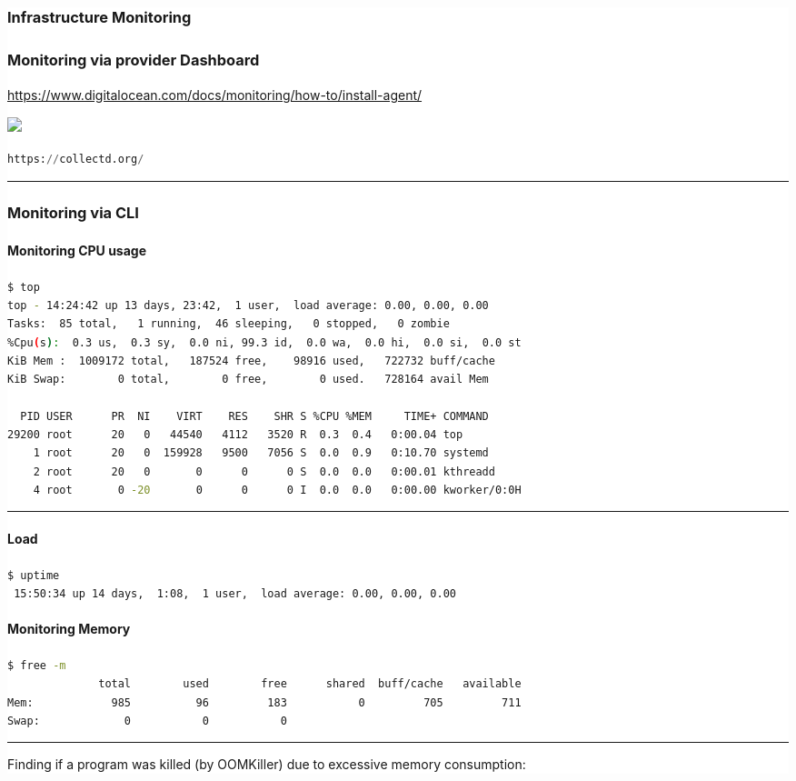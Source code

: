
### Infrastructure Monitoring

### Monitoring via provider Dashboard

https://www.digitalocean.com/docs/monitoring/how-to/install-agent/

<img src="https://images.prismic.io/www-static/c4c27f45-2295-4ff8-b12e-647c4f765f97_9b263f102ee65537d8881fe374752b5150e93e87_dashboard_v2.jpeg?auto=compress,format" width="60%">


```python
https://collectd.org/
```

---

### Monitoring via CLI

#### Monitoring CPU usage

```bash
$ top
top - 14:24:42 up 13 days, 23:42,  1 user,  load average: 0.00, 0.00, 0.00
Tasks:  85 total,   1 running,  46 sleeping,   0 stopped,   0 zombie
%Cpu(s):  0.3 us,  0.3 sy,  0.0 ni, 99.3 id,  0.0 wa,  0.0 hi,  0.0 si,  0.0 st
KiB Mem :  1009172 total,   187524 free,    98916 used,   722732 buff/cache
KiB Swap:        0 total,        0 free,        0 used.   728164 avail Mem

  PID USER      PR  NI    VIRT    RES    SHR S %CPU %MEM     TIME+ COMMAND
29200 root      20   0   44540   4112   3520 R  0.3  0.4   0:00.04 top
    1 root      20   0  159928   9500   7056 S  0.0  0.9   0:10.70 systemd
    2 root      20   0       0      0      0 S  0.0  0.0   0:00.01 kthreadd
    4 root       0 -20       0      0      0 I  0.0  0.0   0:00.00 kworker/0:0H
```

---

#### Load

```bash
$ uptime
 15:50:34 up 14 days,  1:08,  1 user,  load average: 0.00, 0.00, 0.00
```

#### Monitoring Memory

```bash
$ free -m
              total        used        free      shared  buff/cache   available
Mem:            985          96         183           0         705         711
Swap:             0           0           0
```

---

Finding if a program was killed (by OOMKiller) due to excessive memory consumption:
